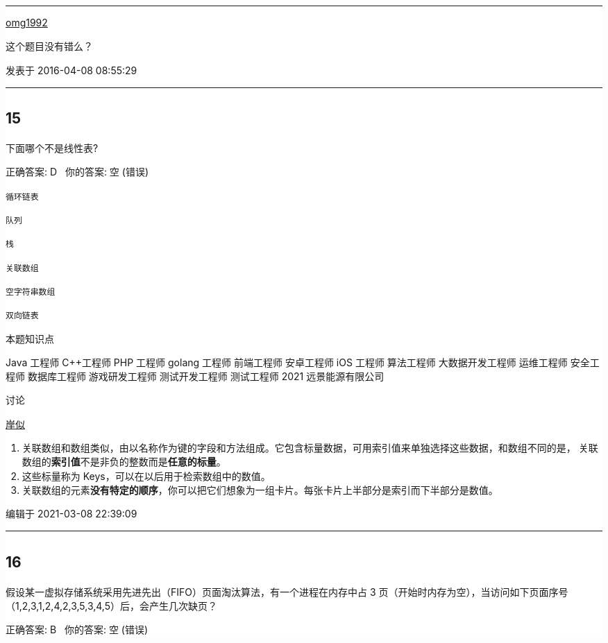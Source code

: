 * * *

[omg1992](https://www.nowcoder.com/profile/110376)

这个题目没有错么？

发表于 2016-04-08 08:55:29

* * *

## 15

下面哪个不是线性表?

正确答案: D   你的答案: 空 (错误)

```cpp
循环链表
```

```cpp
队列
```

```cpp
栈
```

```cpp
关联数组
```

```cpp
空字符串数组
```

```cpp
双向链表
```

本题知识点

Java 工程师 C++工程师 PHP 工程师 golang 工程师 前端工程师 安卓工程师 iOS 工程师 算法工程师 大数据开发工程师 运维工程师 安全工程师 数据库工程师 游戏研发工程师 测试开发工程师 测试工程师 2021 远景能源有限公司

讨论

[岸似](https://www.nowcoder.com/profile/450031364)

1.  关联数组和数组类似，由以名称作为键的字段和方法组成。它包含标量数据，可用索引值来单独选择这些数据，和数组不同的是， 关联数组的**索引值**不是非负的整数而是**任意的标量**。
2.  这些标量称为 Keys，可以在以后用于检索数组中的数值。
3.  关联数组的元素**没有特定的顺序**，你可以把它们想象为一组卡片。每张卡片上半部分是索引而下半部分是数值。

编辑于 2021-03-08 22:39:09

* * *

## 16

假设某一虚拟存储系统采用先进先出（FIFO）页面淘汰算法，有一个进程在内存中占 3 页（开始时内存为空），当访问如下页面序号（1,2,3,1,2,4,2,3,5,3,4,5）后，会产生几次缺页？

正确答案: B   你的答案: 空 (错误)
